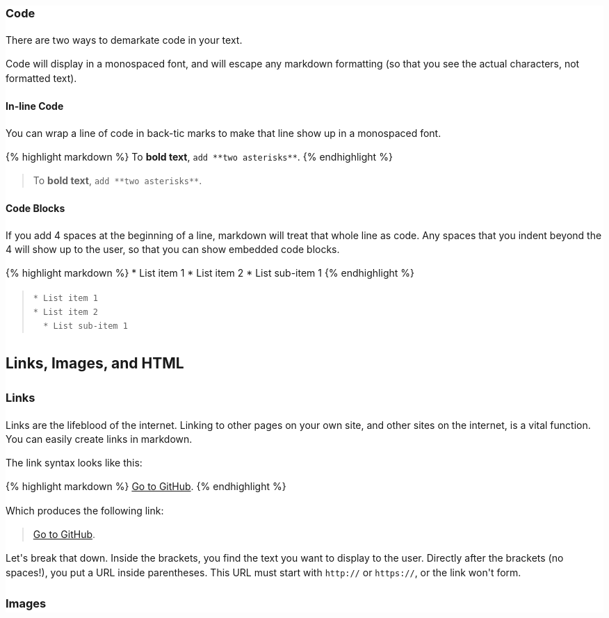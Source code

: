 ### Code

There are two ways to demarkate code in your text.

Code will display in a monospaced font, and will escape any markdown formatting (so that you see the actual characters, not formatted text).

#### In-line Code

You can wrap a line of code in back-tic marks to make that line show up in a monospaced font.

{% highlight markdown %}
To **bold text**, `add **two asterisks**`.
{% endhighlight %}

> To **bold text**, `add **two asterisks**`.

#### Code Blocks

If you add 4 spaces at the beginning of a line, markdown will treat that whole line as code. Any spaces that you indent beyond the 4 will show up to the user, so that you can show embedded code blocks.

{% highlight markdown %}
    * List item 1
    * List item 2
      * List sub-item 1
{% endhighlight %}

>     * List item 1
>     * List item 2
>       * List sub-item 1


## Links, Images, and HTML

### Links

Links are the lifeblood of the internet. Linking to other pages on your own site, and other sites on the internet, is a vital function. You can easily create links in markdown.

The link syntax looks like this:

{% highlight markdown %}
[Go to GitHub](http://github.com).
{% endhighlight %}

Which produces the following link:

> [Go to GitHub](http://github.com).

Let's break that down. Inside the brackets, you find the text you want to display to the user. Directly after the brackets (no spaces!), you put a URL inside parentheses. This URL must start with `http://` or `https://`, or the link won't form.


### Images
